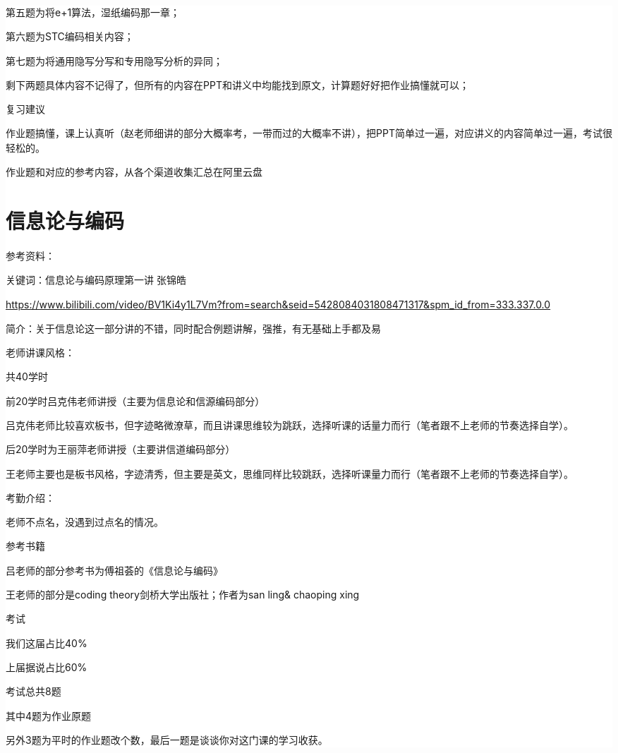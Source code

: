 第五题为将e+1算法，湿纸编码那一章；

第六题为STC编码相关内容；

第七题为将通用隐写分写和专用隐写分析的异同；

剩下两题具体内容不记得了，但所有的内容在PPT和讲义中均能找到原文，计算题好好把作业搞懂就可以；



复习建议

作业题搞懂，课上认真听（赵老师细讲的部分大概率考，一带而过的大概率不讲），把PPT简单过一遍，对应讲义的内容简单过一遍，考试很轻松的。



作业题和对应的参考内容，从各个渠道收集汇总在阿里云盘





# 信息论与编码

参考资料：

关键词：信息论与编码原理第一讲 张锦皓

https://www.bilibili.com/video/BV1Ki4y1L7Vm?from=search&seid=5428084031808471317&spm_id_from=333.337.0.0

简介：关于信息论这一部分讲的不错，同时配合例题讲解，强推，有无基础上手都及易



老师讲课风格：

共40学时

前20学时吕克伟老师讲授（主要为信息论和信源编码部分）

吕克伟老师比较喜欢板书，但字迹略微潦草，而且讲课思维较为跳跃，选择听课的话量力而行（笔者跟不上老师的节奏选择自学）。

后20学时为王丽萍老师讲授（主要讲信道编码部分）

王老师主要也是板书风格，字迹清秀，但主要是英文，思维同样比较跳跃，选择听课量力而行（笔者跟不上老师的节奏选择自学）。



考勤介绍：

老师不点名，没遇到过点名的情况。



参考书籍

吕老师的部分参考书为傅祖荟的《信息论与编码》

王老师的部分是coding theory剑桥大学出版社；作者为san ling& chaoping xing



考试

我们这届占比40%

上届据说占比60%

考试总共8题

其中4题为作业原题

另外3题为平时的作业题改个数，最后一题是谈谈你对这门课的学习收获。
